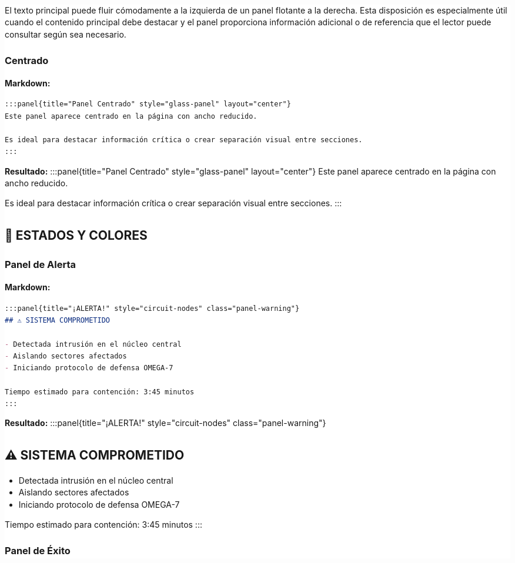 El texto principal puede fluir cómodamente a la izquierda de un panel flotante a la derecha. Esta disposición es especialmente útil cuando el contenido principal debe destacar y el panel proporciona información adicional o de referencia que el lector puede consultar según sea necesario.

<div style="clear:both"></div>

### Centrado

**Markdown:**
```markdown
:::panel{title="Panel Centrado" style="glass-panel" layout="center"}
Este panel aparece centrado en la página con ancho reducido.

Es ideal para destacar información crítica o crear separación visual entre secciones.
:::
```

**Resultado:**
:::panel{title="Panel Centrado" style="glass-panel" layout="center"}
Este panel aparece centrado en la página con ancho reducido.

Es ideal para destacar información crítica o crear separación visual entre secciones.
:::

## 🌈 ESTADOS Y COLORES

### Panel de Alerta

**Markdown:**
```markdown
:::panel{title="¡ALERTA!" style="circuit-nodes" class="panel-warning"}
## ⚠️ SISTEMA COMPROMETIDO

- Detectada intrusión en el núcleo central
- Aislando sectores afectados
- Iniciando protocolo de defensa OMEGA-7

Tiempo estimado para contención: 3:45 minutos
:::
```

**Resultado:**
:::panel{title="¡ALERTA!" style="circuit-nodes" class="panel-warning"}
## ⚠️ SISTEMA COMPROMETIDO

- Detectada intrusión en el núcleo central
- Aislando sectores afectados
- Iniciando protocolo de defensa OMEGA-7

Tiempo estimado para contención: 3:45 minutos
:::

### Panel de Éxito
